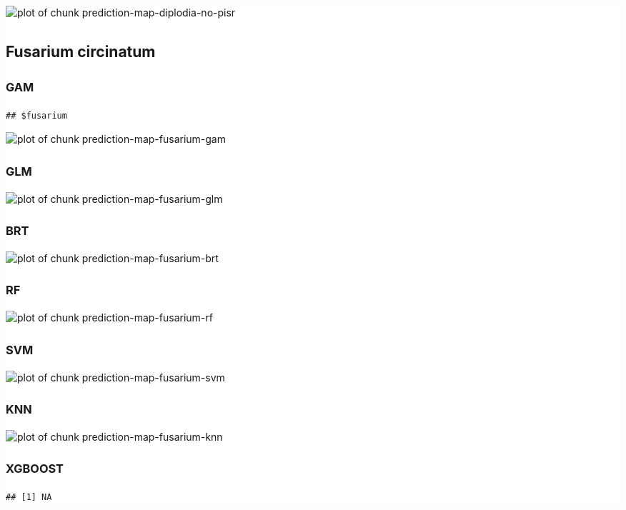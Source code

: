<img src="../../analysis/paper/submission/3/appendices/prediction-map-diplodia-no-pisr-1.png" title="plot of chunk prediction-map-diplodia-no-pisr" alt="plot of chunk prediction-map-diplodia-no-pisr" width="100%" style="display: block; margin: auto;" />

## Fusarium circinatum

### GAM


```
## $fusarium
```

<img src="../../analysis/paper/submission/3/appendices/prediction-map-fusarium-gam-1.png" title="plot of chunk prediction-map-fusarium-gam" alt="plot of chunk prediction-map-fusarium-gam" width="100%" style="display: block; margin: auto;" />

### GLM

<img src="../../analysis/paper/submission/3/appendices/prediction-map-fusarium-glm-1.png" title="plot of chunk prediction-map-fusarium-glm" alt="plot of chunk prediction-map-fusarium-glm" width="100%" style="display: block; margin: auto;" />

### BRT

<img src="../../analysis/paper/submission/3/appendices/prediction-map-fusarium-brt-1.png" title="plot of chunk prediction-map-fusarium-brt" alt="plot of chunk prediction-map-fusarium-brt" width="100%" style="display: block; margin: auto;" />

### RF

<img src="../../analysis/paper/submission/3/appendices/prediction-map-fusarium-rf-1.png" title="plot of chunk prediction-map-fusarium-rf" alt="plot of chunk prediction-map-fusarium-rf" width="100%" style="display: block; margin: auto;" />

### SVM

<img src="../../analysis/paper/submission/3/appendices/prediction-map-fusarium-svm-1.png" title="plot of chunk prediction-map-fusarium-svm" alt="plot of chunk prediction-map-fusarium-svm" width="100%" style="display: block; margin: auto;" />

### KNN

<img src="../../analysis/paper/submission/3/appendices/prediction-map-fusarium-knn-1.png" title="plot of chunk prediction-map-fusarium-knn" alt="plot of chunk prediction-map-fusarium-knn" width="100%" style="display: block; margin: auto;" />

### XGBOOST


```
## [1] NA
```
